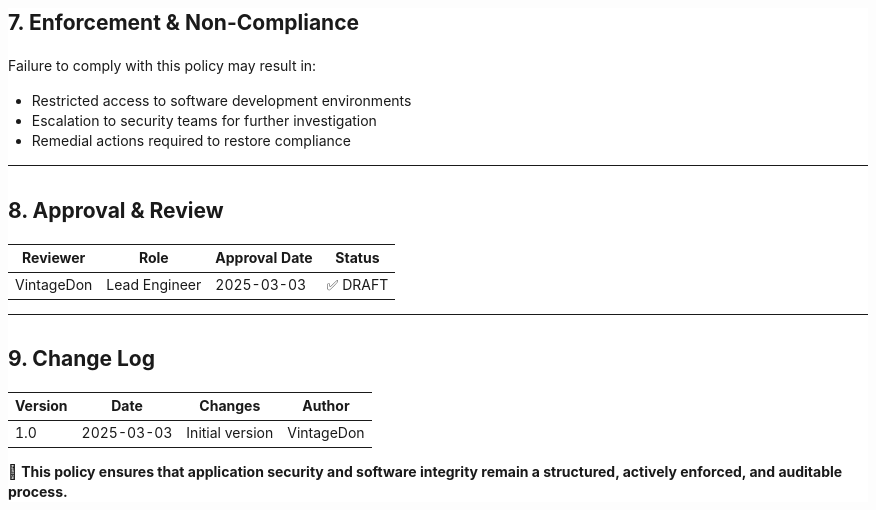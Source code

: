 ## **7. Enforcement & Non-Compliance**  

Failure to comply with this policy may result in:  

- Restricted access to software development environments  
- Escalation to security teams for further investigation  
- Remedial actions required to restore compliance  

---

## **8. Approval & Review**  

| **Reviewer** | **Role** | **Approval Date** | **Status** |
|-------------|---------|------------------|------------|
| VintageDon | Lead Engineer | 2025-03-03 | ✅ DRAFT |  

---

## **9. Change Log**  

| **Version** | **Date** | **Changes** | **Author** |
|------------|---------|-------------|------------|
| 1.0 | 2025-03-03 | Initial version | VintageDon |

🚀 **This policy ensures that application security and software integrity remain a structured, actively enforced, and auditable process.**



